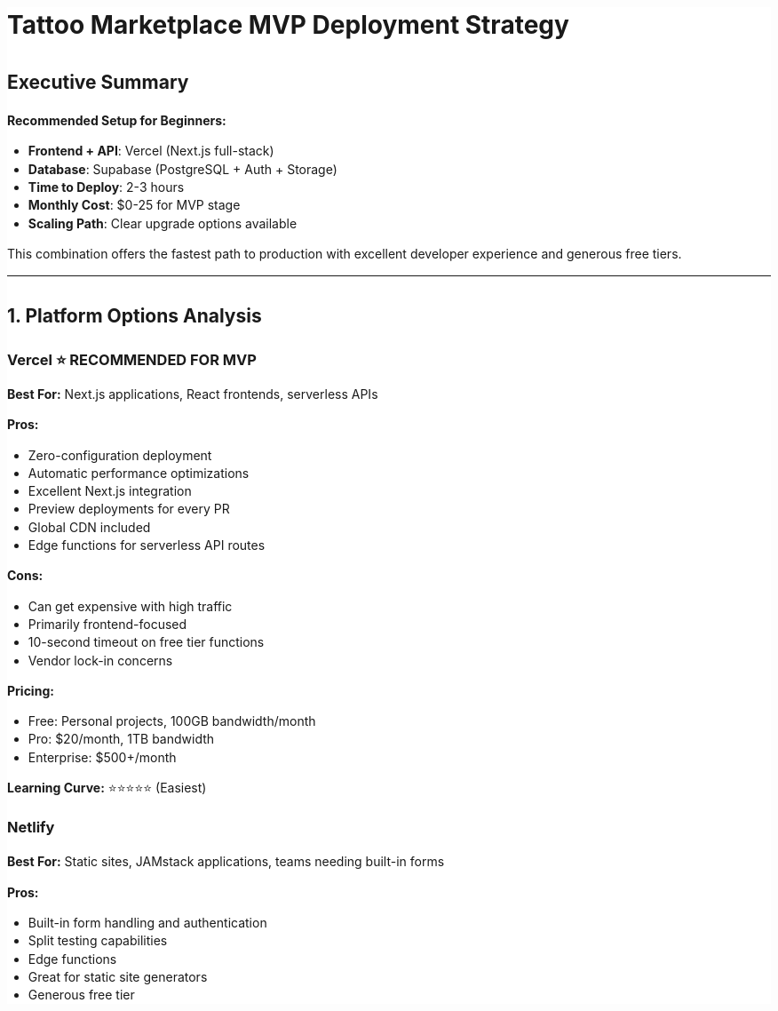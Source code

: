# Tattoo Marketplace MVP Deployment Strategy

## Executive Summary

**Recommended Setup for Beginners:**
- **Frontend + API**: Vercel (Next.js full-stack)
- **Database**: Supabase (PostgreSQL + Auth + Storage)
- **Time to Deploy**: 2-3 hours
- **Monthly Cost**: $0-25 for MVP stage
- **Scaling Path**: Clear upgrade options available

This combination offers the fastest path to production with excellent developer experience and generous free tiers.

---

## 1. Platform Options Analysis

### Vercel ⭐ **RECOMMENDED FOR MVP**
**Best For:** Next.js applications, React frontends, serverless APIs

**Pros:**
- Zero-configuration deployment
- Automatic performance optimizations
- Excellent Next.js integration
- Preview deployments for every PR
- Global CDN included
- Edge functions for serverless API routes

**Cons:**
- Can get expensive with high traffic
- Primarily frontend-focused
- 10-second timeout on free tier functions
- Vendor lock-in concerns

**Pricing:**
- Free: Personal projects, 100GB bandwidth/month
- Pro: $20/month, 1TB bandwidth
- Enterprise: $500+/month

**Learning Curve:** ⭐⭐⭐⭐⭐ (Easiest)

### Netlify
**Best For:** Static sites, JAMstack applications, teams needing built-in forms

**Pros:**
- Built-in form handling and authentication
- Split testing capabilities
- Edge functions
- Great for static site generators
- Generous free tier
